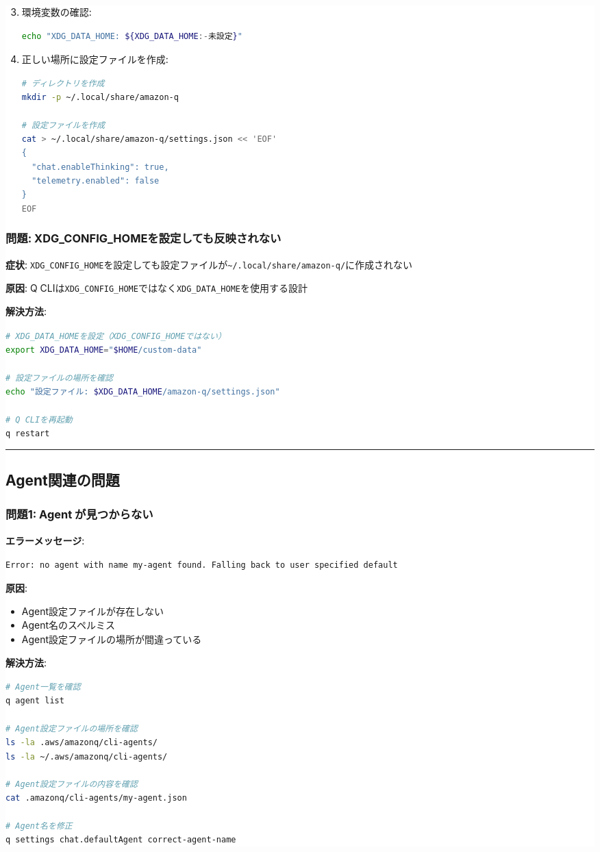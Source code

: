 3. 環境変数の確認:
   ```bash
   echo "XDG_DATA_HOME: ${XDG_DATA_HOME:-未設定}"
   ```

4. 正しい場所に設定ファイルを作成:
   ```bash
   # ディレクトリを作成
   mkdir -p ~/.local/share/amazon-q
   
   # 設定ファイルを作成
   cat > ~/.local/share/amazon-q/settings.json << 'EOF'
   {
     "chat.enableThinking": true,
     "telemetry.enabled": false
   }
   EOF
   ```

### 問題: XDG_CONFIG_HOMEを設定しても反映されない

**症状**: `XDG_CONFIG_HOME`を設定しても設定ファイルが`~/.local/share/amazon-q/`に作成されない

**原因**: Q CLIは`XDG_CONFIG_HOME`ではなく`XDG_DATA_HOME`を使用する設計

**解決方法**:
```bash
# XDG_DATA_HOMEを設定（XDG_CONFIG_HOMEではない）
export XDG_DATA_HOME="$HOME/custom-data"

# 設定ファイルの場所を確認
echo "設定ファイル: $XDG_DATA_HOME/amazon-q/settings.json"

# Q CLIを再起動
q restart
```

---

## Agent関連の問題

### 問題1: Agent が見つからない

**エラーメッセージ**:
```
Error: no agent with name my-agent found. Falling back to user specified default
```

**原因**:
- Agent設定ファイルが存在しない
- Agent名のスペルミス
- Agent設定ファイルの場所が間違っている

**解決方法**:
```bash
# Agent一覧を確認
q agent list

# Agent設定ファイルの場所を確認
ls -la .aws/amazonq/cli-agents/
ls -la ~/.aws/amazonq/cli-agents/

# Agent設定ファイルの内容を確認
cat .amazonq/cli-agents/my-agent.json

# Agent名を修正
q settings chat.defaultAgent correct-agent-name
```